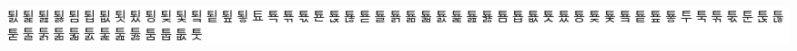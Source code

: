 툀
툁
툂
툃
툄
툅
툆
툇
툈
툉
툊
툋
툌
툍
툎
툏
툐
툑
툒
툓
툔
툕
툖
툗
툘
툙
툚
툛
툜
툝
툞
툟
툠
툡
툢
툣
툤
툥
툦
툧
툨
툩
툪
툫
투
툭
툮
툯
툰
툱
툲
툳
툴
툵
툶
툷
툸
툹
툺
툻
툼
툽
툾
툿